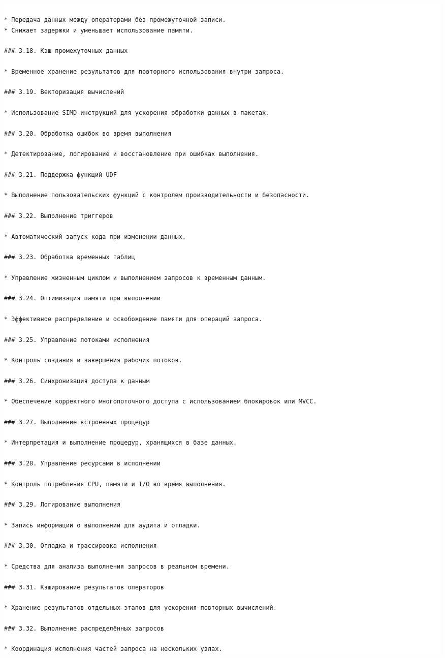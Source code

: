 ~~~

* Передача данных между операторами без промежуточной записи.
* Снижает задержки и уменьшает использование памяти.

### 3.18. Кэш промежуточных данных

* Временное хранение результатов для повторного использования внутри запроса.

### 3.19. Векторизация вычислений

* Использование SIMD-инструкций для ускорения обработки данных в пакетах.

### 3.20. Обработка ошибок во время выполнения

* Детектирование, логирование и восстановление при ошибках выполнения.

### 3.21. Поддержка функций UDF

* Выполнение пользовательских функций с контролем производительности и безопасности.

### 3.22. Выполнение триггеров

* Автоматический запуск кода при изменении данных.

### 3.23. Обработка временных таблиц

* Управление жизненным циклом и выполнением запросов к временным данным.

### 3.24. Оптимизация памяти при выполнении

* Эффективное распределение и освобождение памяти для операций запроса.

### 3.25. Управление потоками исполнения

* Контроль создания и завершения рабочих потоков.

### 3.26. Синхронизация доступа к данным

* Обеспечение корректного многопоточного доступа с использованием блокировок или MVCC.

### 3.27. Выполнение встроенных процедур

* Интерпретация и выполнение процедур, хранящихся в базе данных.

### 3.28. Управление ресурсами в исполнении

* Контроль потребления CPU, памяти и I/O во время выполнения.

### 3.29. Логирование выполнения

* Запись информации о выполнении для аудита и отладки.

### 3.30. Отладка и трассировка исполнения

* Средства для анализа выполнения запросов в реальном времени.

### 3.31. Кэширование результатов операторов

* Хранение результатов отдельных этапов для ускорения повторных вычислений.

### 3.32. Выполнение распределённых запросов

* Координация исполнения частей запроса на нескольких узлах.
~~~
